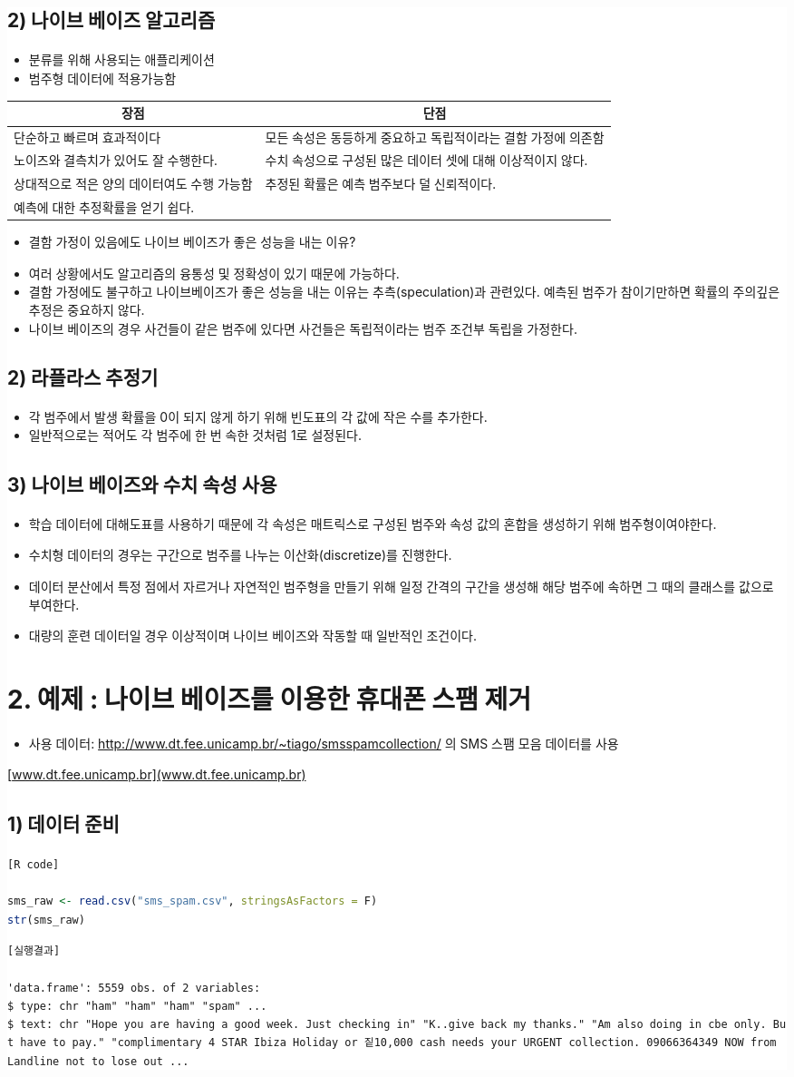 ## 2) 나이브 베이즈 알고리즘
- 분류를 위해 사용되는 애플리케이션
- 범주형 데이터에 적용가능함

|장점|단점|
|---|---|
|단순하고 빠르며 효과적이다|모든 속성은 동등하게 중요하고 독립적이라는 결함 가정에 의존함|
|노이즈와 결측치가 있어도 잘 수행한다.|수치 속성으로 구성된 많은 데이터 셋에 대해 이상적이지 않다.|
|상대적으로 적은 양의 데이터여도 수행 가능함|추정된 확률은 예측 범주보다 덜 신뢰적이다.|
|예측에 대한 추정확률을 얻기 쉽다.||

* 결함 가정이 있음에도 나이브 베이즈가 좋은 성능을 내는 이유?
- 여러 상황에서도 알고리즘의 융통성 및 정확성이 있기 때문에 가능하다.
- 결함 가정에도 불구하고 나이브베이즈가 좋은 성능을 내는 이유는 추측(speculation)과 관련있다. 예측된 범주가 참이기만하면 확률의 주의깊은 추정은 중요하지 않다.
- 나이브 베이즈의 경우 사건들이 같은 범주에 있다면 사건들은 독립적이라는 범주 조건부 독립을 가정한다.

## 2) 라플라스 추정기
- 각 범주에서 발생 확률을 0이 되지 않게 하기 위해 빈도표의 각 값에 작은 수를 추가한다.
- 일반적으로는 적어도 각 범주에 한 번 속한 것처럼 1로 설정된다.

## 3) 나이브 베이즈와 수치 속성 사용
- 학습 데이터에 대해도표를 사용하기 때문에 각 속성은 매트릭스로 구성된 범주와 속성 값의 혼합을 생성하기 위해 범주형이여야한다.
- 수치형 데이터의 경우는 구간으로 범주를 나누는 이산화(discretize)를 진행한다.
- 데이터 분산에서 특정 점에서 자르거나 자연적인 범주형을 만들기 위해 일정 간격의 구간을 생성해 해당 범주에 속하면 그 때의 클래스를 값으로 부여한다.

- 대량의 훈련 데이터일 경우 이상적이며 나이브 베이즈와 작동할 때 일반적인 조건이다.

# 2. 예제 : 나이브 베이즈를 이용한 휴대폰 스팸 제거
- 사용 데이터: http://www.dt.fee.unicamp.br/~tiago/smsspamcollection/ 의 SMS 스팸 모음 데이터를 사용

[www.dt.fee.unicamp.br](www.dt.fee.unicamp.br)

## 1) 데이터 준비

```R
[R code]

sms_raw <- read.csv("sms_spam.csv", stringsAsFactors = F)
str(sms_raw)
```

```text
[실행결과]

'data.frame': 5559 obs. of 2 variables:
$ type: chr "ham" "ham" "ham" "spam" ...
$ text: chr "Hope you are having a good week. Just checking in" "K..give back my thanks." "Am also doing in cbe only. But have to pay." "complimentary 4 STAR Ibiza Holiday or 짙10,000 cash needs your URGENT collection. 09066364349 NOW from Landline not to lose out ...
```
